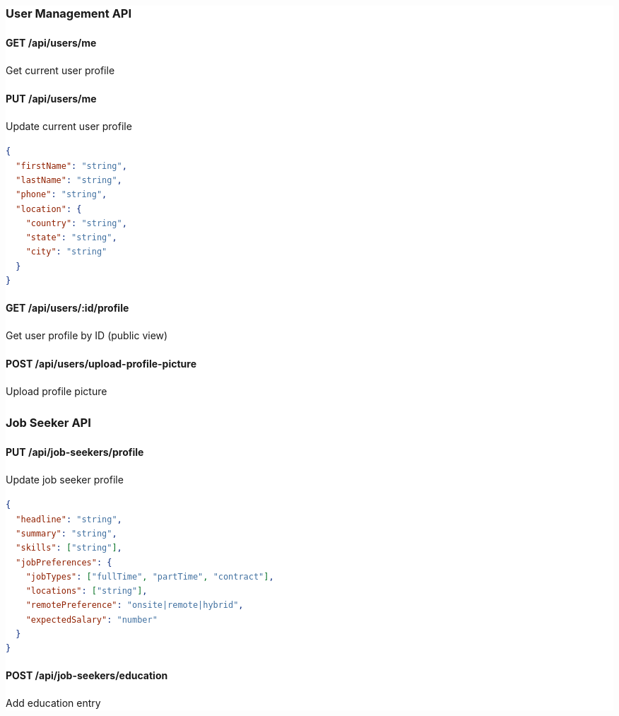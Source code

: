 ### User Management API

#### GET /api/users/me

Get current user profile

#### PUT /api/users/me

Update current user profile

```json
{
  "firstName": "string",
  "lastName": "string",
  "phone": "string",
  "location": {
    "country": "string",
    "state": "string",
    "city": "string"
  }
}
```

#### GET /api/users/:id/profile

Get user profile by ID (public view)

#### POST /api/users/upload-profile-picture

Upload profile picture

### Job Seeker API

#### PUT /api/job-seekers/profile

Update job seeker profile

```json
{
  "headline": "string",
  "summary": "string",
  "skills": ["string"],
  "jobPreferences": {
    "jobTypes": ["fullTime", "partTime", "contract"],
    "locations": ["string"],
    "remotePreference": "onsite|remote|hybrid",
    "expectedSalary": "number"
  }
}
```

#### POST /api/job-seekers/education

Add education entry
